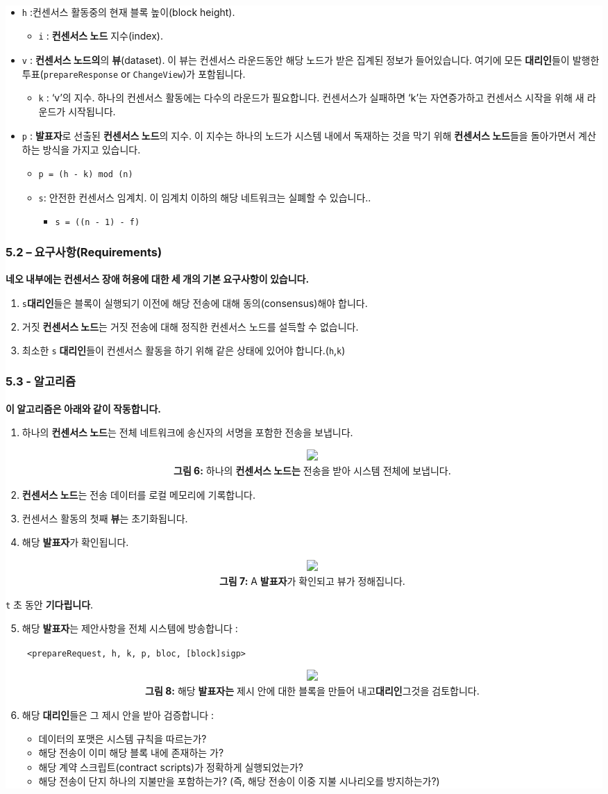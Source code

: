 	
- `h` :컨센서스 활동중의 현재 블록 높이(block height).

	
  - `i` : **컨센서스 노드** 지수(index).
  
  
- `v` : **컨센서스 노드의**의 **뷰**(dataset). 이 뷰는 컨센서스 라운드동안 해당 노드가 받은 집계된 정보가 들어있습니다. 여기에 모든 **대리인**들이 발행한 투표(`prepareResponse` or `ChangeView`)가 포함됩니다.


  - `k` : ‘v’의 지수. 하나의 컨센서스 활동에는 다수의 라운드가 필요합니다. 컨센서스가 실패하면 ‘k’는 자연증가하고 컨센서스 시작을 위해 새 라운드가 시작됩니다.

  
- `p` : **발표자**로 선출된 **컨센서스 노드**의 지수. 이 지수는 하나의 노드가 시스템 내에서 독재하는 것을 막기 위해 **컨센서스 노드**들을 돌아가면서 계산하는 방식을 가지고 있습니다. 

	- `p = (h - k) mod (n)`
  

  - `s`: 안전한 컨센서스 임계치.  이 임계치 이하의 해당 네트워크는 실폐할 수 있습니다..  
  	- `s = ((n - 1) - f)`


### 5.2 – 요구사항(Requirements)

**네오 내부에는 컨센서스 장애 허용에 대한 세 개의 기본 요구사항이 있습니다.**

1.	`s`**대리인**들은 블록이 실행되기 이전에 해당 전송에 대해 동의(consensus)해야 합니다.

2. 거짓 **컨센서스 노드**는 거짓 전송에 대해 정직한 컨센서스 노드를 설득할 수 없습니다.

3. 최소한 `s` **대리인**들이 컨센서스 활동을 하기 위해 같은 상태에 있어야 합니다.(`h`,`k`)


	
### 5.3 - 알고리즘
**이 알고리즘은 아래와 같이 작동합니다.**

1. 하나의 **컨센서스 노드**는 전체 네트워크에 송신자의 서명을 포함한 전송을 보냅니다.

   <p align="center"><img src="/assets/consensus1.png" width="450"><br> <b>그림 6:</b> 하나의 <b>컨센서스 노드는</b> 전송을 받아 시스템 전체에 보냅니다. </p>
   
  
2. **컨센서스 노드**는 전송 데이터를 로컬 메모리에 기록합니다.

3. 컨센서스 활동의 첫째 **뷰**는 초기화됩니다.

4. 해당 **발표자**가 확인됩니다.

	 <p align="center"><img src="/assets/consensus2.png" width="450"><br> <b>그림 7:</b> A <b>발표자</b>가 확인되고 뷰가 정해집니다. </p>
	
  `t` 초 동안 **기다립니다**.
	
5. 해당 **발표자**는 제안사항을 전체 시스템에 방송합니다 :
    <!-- -->
        <prepareRequest, h, k, p, bloc, [block]sigp>

	 <p align="center"><img src="/assets/consensus3.png" width="450"><br> <b>그림 8:</b> 해당 <b>발표자는</b> 제시 안에 대한 블록을 만들어 내고<b>대리인</b>그것을 검토합니다. </p>
	 
6. 해당 **대리인**들은 그 제시 안을 받아 검증합니다 :

    - 데이터의 포맷은 시스템 규칙을 따르는가?
    - 해당 전송이 이미 해당 블록 내에 존재하는 가?
    - 해당 계약 스크립트(contract scripts)가 정확하게 실행되었는가?
    - 해당 전송이 단지 하나의 지불만을 포함하는가? (즉, 해당 전송이 이중 지불 시나리오를 방지하는가?)
